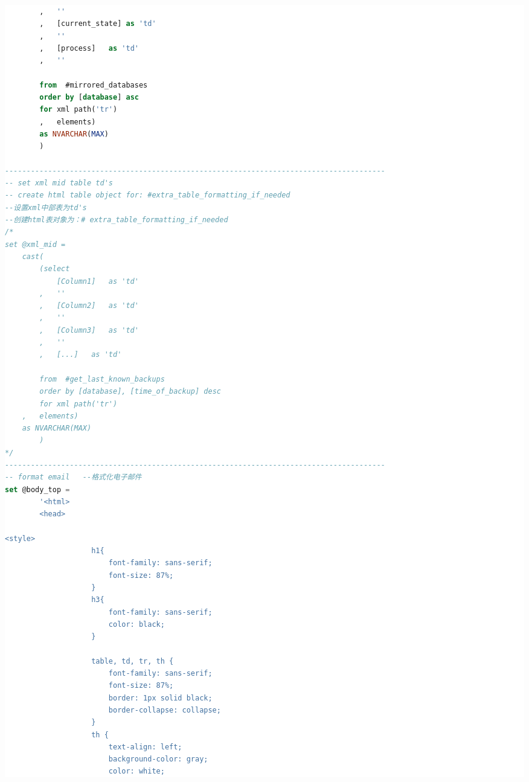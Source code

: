 ```SQL
        ,   ''
        ,   [current_state] as 'td'
        ,   ''
        ,   [process]   as 'td'
        ,   ''
 
        from  #mirrored_databases
        order by [database] asc
        for xml path('tr')
        ,   elements)
        as NVARCHAR(MAX)
        )
 
----------------------------------------------------------------------------------------
-- set xml mid table td's
-- create html table object for: #extra_table_formatting_if_needed
--设置xml中部表为td's
--创建html表对象为：# extra_table_formatting_if_needed
/*
set @xml_mid = 
    cast(
        (select 
            [Column1]   as 'td'
        ,   ''
        ,   [Column2]   as 'td'
        ,   ''
        ,   [Column3]   as 'td'
        ,   ''
        ,   [...]   as 'td'
 
        from  #get_last_known_backups 
        order by [database], [time_of_backup] desc 
        for xml path('tr')
    ,   elements)
    as NVARCHAR(MAX)
        )
*/
----------------------------------------------------------------------------------------
-- format email   --格式化电子邮件
set @body_top =
        '<html>
        <head>
 
<style>
                    h1{
                        font-family: sans-serif;
                        font-size: 87%;
                    }
                    h3{
                        font-family: sans-serif;
                        color: black;
                    }
 
                    table, td, tr, th {
                        font-family: sans-serif;
                        font-size: 87%;
                        border: 1px solid black;
                        border-collapse: collapse;
                    }
                    th {
                        text-align: left;
                        background-color: gray;
                        color: white;
```